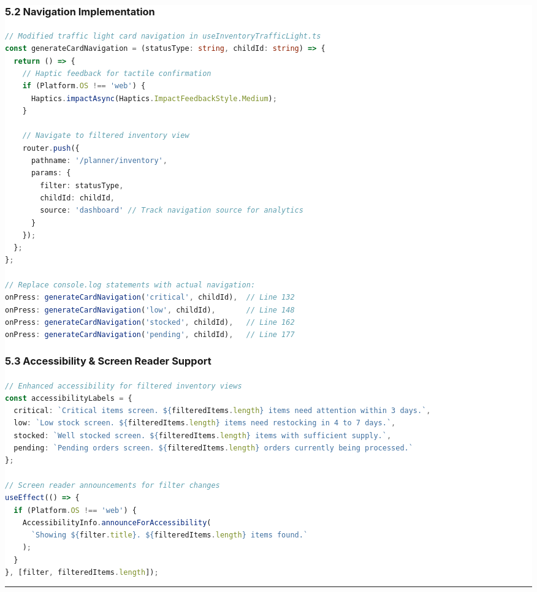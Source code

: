 ### 5.2 Navigation Implementation

```typescript
// Modified traffic light card navigation in useInventoryTrafficLight.ts
const generateCardNavigation = (statusType: string, childId: string) => {
  return () => {
    // Haptic feedback for tactile confirmation
    if (Platform.OS !== 'web') {
      Haptics.impactAsync(Haptics.ImpactFeedbackStyle.Medium);
    }
    
    // Navigate to filtered inventory view
    router.push({
      pathname: '/planner/inventory',
      params: { 
        filter: statusType,
        childId: childId,
        source: 'dashboard' // Track navigation source for analytics
      }
    });
  };
};

// Replace console.log statements with actual navigation:
onPress: generateCardNavigation('critical', childId),  // Line 132
onPress: generateCardNavigation('low', childId),       // Line 148  
onPress: generateCardNavigation('stocked', childId),   // Line 162
onPress: generateCardNavigation('pending', childId),   // Line 177
```

### 5.3 Accessibility & Screen Reader Support

```typescript
// Enhanced accessibility for filtered inventory views
const accessibilityLabels = {
  critical: `Critical items screen. ${filteredItems.length} items need attention within 3 days.`,
  low: `Low stock screen. ${filteredItems.length} items need restocking in 4 to 7 days.`,
  stocked: `Well stocked screen. ${filteredItems.length} items with sufficient supply.`,
  pending: `Pending orders screen. ${filteredItems.length} orders currently being processed.`
};

// Screen reader announcements for filter changes
useEffect(() => {
  if (Platform.OS !== 'web') {
    AccessibilityInfo.announceForAccessibility(
      `Showing ${filter.title}. ${filteredItems.length} items found.`
    );
  }
}, [filter, filteredItems.length]);
```

---
